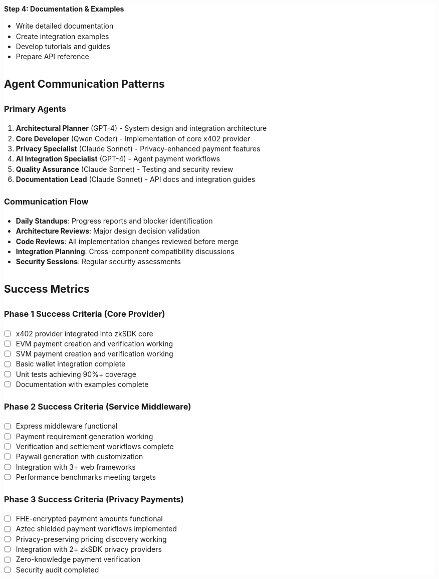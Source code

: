 **Step 4: Documentation & Examples**
- Write detailed documentation
- Create integration examples
- Develop tutorials and guides
- Prepare API reference

## Agent Communication Patterns

### Primary Agents
1. **Architectural Planner** (GPT-4) - System design and integration architecture
2. **Core Developer** (Qwen Coder) - Implementation of core x402 provider
3. **Privacy Specialist** (Claude Sonnet) - Privacy-enhanced payment features
4. **AI Integration Specialist** (GPT-4) - Agent payment workflows
5. **Quality Assurance** (Claude Sonnet) - Testing and security review
6. **Documentation Lead** (Claude Sonnet) - API docs and integration guides

### Communication Flow
- **Daily Standups**: Progress reports and blocker identification
- **Architecture Reviews**: Major design decision validation
- **Code Reviews**: All implementation changes reviewed before merge
- **Integration Planning**: Cross-component compatibility discussions
- **Security Sessions**: Regular security assessments

## Success Metrics

### Phase 1 Success Criteria (Core Provider)
- [ ] x402 provider integrated into zkSDK core
- [ ] EVM payment creation and verification working
- [ ] SVM payment creation and verification working
- [ ] Basic wallet integration complete
- [ ] Unit tests achieving 90%+ coverage
- [ ] Documentation with examples complete

### Phase 2 Success Criteria (Service Middleware)
- [ ] Express middleware functional
- [ ] Payment requirement generation working
- [ ] Verification and settlement workflows complete
- [ ] Paywall generation with customization
- [ ] Integration with 3+ web frameworks
- [ ] Performance benchmarks meeting targets

### Phase 3 Success Criteria (Privacy Payments)
- [ ] FHE-encrypted payment amounts functional
- [ ] Aztec shielded payment workflows implemented
- [ ] Privacy-preserving pricing discovery working
- [ ] Integration with 2+ zkSDK privacy providers
- [ ] Zero-knowledge payment verification
- [ ] Security audit completed
